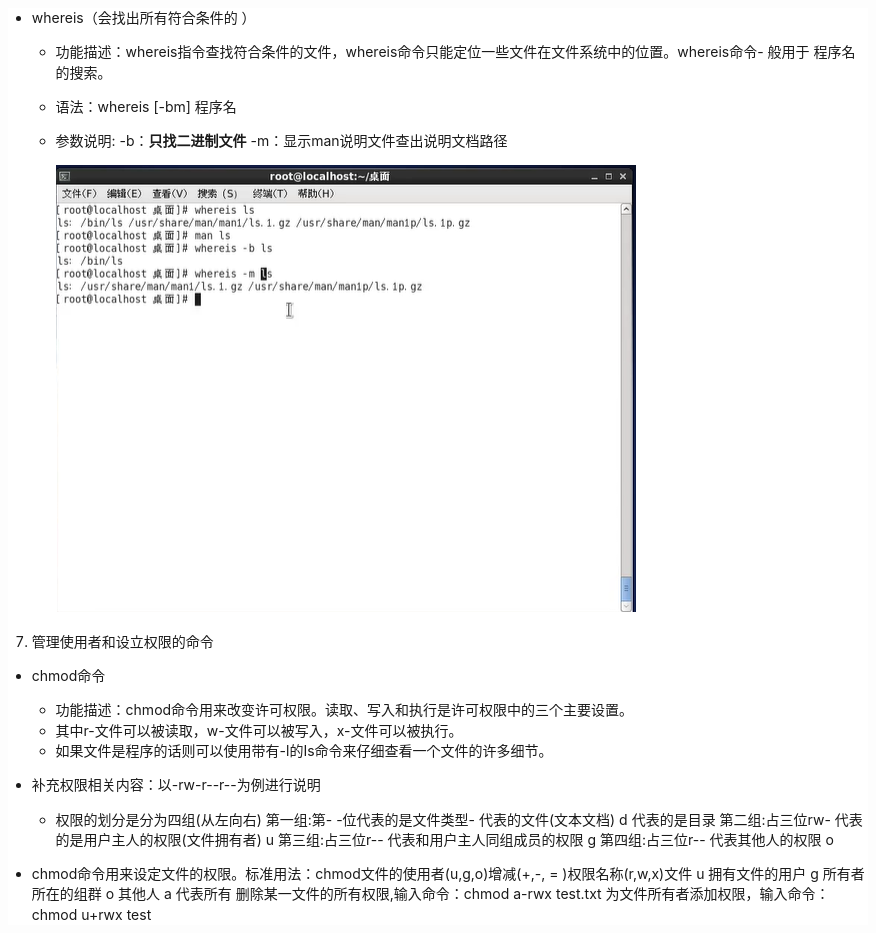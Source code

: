 - whereis（会找出所有符合条件的 ）

  - 功能描述：whereis指令查找符合条件的文件，whereis命令只能定位一些文件在文件系统中的位置。whereis命令- 般用于 程序名的搜索。

  - 语法：whereis [-bm] 程序名

  - 参数说明:
    -b：**只找二进制文件**
    -m：显示man说明文件查出说明文档路径

    ![image-20210317112230505](Linux.assets/image-20210317112230505.png)

7. 管理使用者和设立权限的命令

- chmod命令
  - 功能描述：chmod命令用来改变许可权限。读取、写入和执行是许可权限中的三个主要设置。
  - 其中r-文件可以被读取，w-文件可以被写入，x-文件可以被执行。
  - 如果文件是程序的话则可以使用带有-l的Is命令来仔细查看一个文件的许多细节。
  
- 补充权限相关内容：以-rw-r--r--为例进行说明

  - 权限的划分是分为四组(从左向右)
    第一组:第- -位代表的是文件类型- 代表的文件(文本文档) d 代表的是目录
    第二组:占三位rw- 代表的是用户主人的权限(文件拥有者)  u
    第三组:占三位r--  代表和用户主人同组成员的权限 g
    第四组:占三位r-- 代表其他人的权限 o

- chmod命令用来设定文件的权限。标准用法：chmod文件的使用者(u,g,o)增减(+,-, = )权限名称(r,w,x)文件 
  u   拥有文件的用户
  g   所有者所在的组群
  o   其他人
  a   代表所有
  删除某一文件的所有权限,输入命令：chmod a-rwx test.txt
  为文件所有者添加权限，输入命令：chmod u+rwx test
